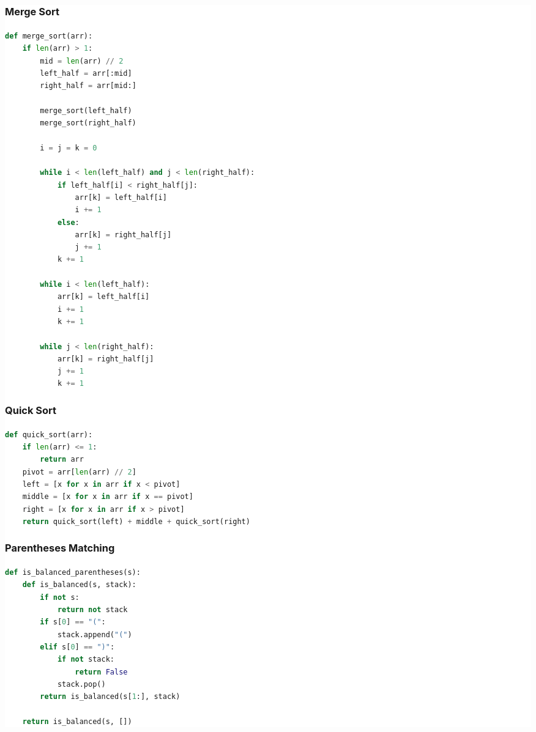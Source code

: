 ### Merge Sort

```Python
def merge_sort(arr):
    if len(arr) > 1:
        mid = len(arr) // 2
        left_half = arr[:mid]
        right_half = arr[mid:]

        merge_sort(left_half)
        merge_sort(right_half)

        i = j = k = 0

        while i < len(left_half) and j < len(right_half):
            if left_half[i] < right_half[j]:
                arr[k] = left_half[i]
                i += 1
            else:
                arr[k] = right_half[j]
                j += 1
            k += 1

        while i < len(left_half):
            arr[k] = left_half[i]
            i += 1
            k += 1

        while j < len(right_half):
            arr[k] = right_half[j]
            j += 1
            k += 1
```

### Quick Sort

```Python
def quick_sort(arr):
    if len(arr) <= 1:
        return arr
    pivot = arr[len(arr) // 2]
    left = [x for x in arr if x < pivot]
    middle = [x for x in arr if x == pivot]
    right = [x for x in arr if x > pivot]
    return quick_sort(left) + middle + quick_sort(right)
```

### Parentheses Matching

```Python
def is_balanced_parentheses(s):
    def is_balanced(s, stack):
        if not s:
            return not stack
        if s[0] == "(":
            stack.append("(")
        elif s[0] == ")":
            if not stack:
                return False
            stack.pop()
        return is_balanced(s[1:], stack)

    return is_balanced(s, [])
```
